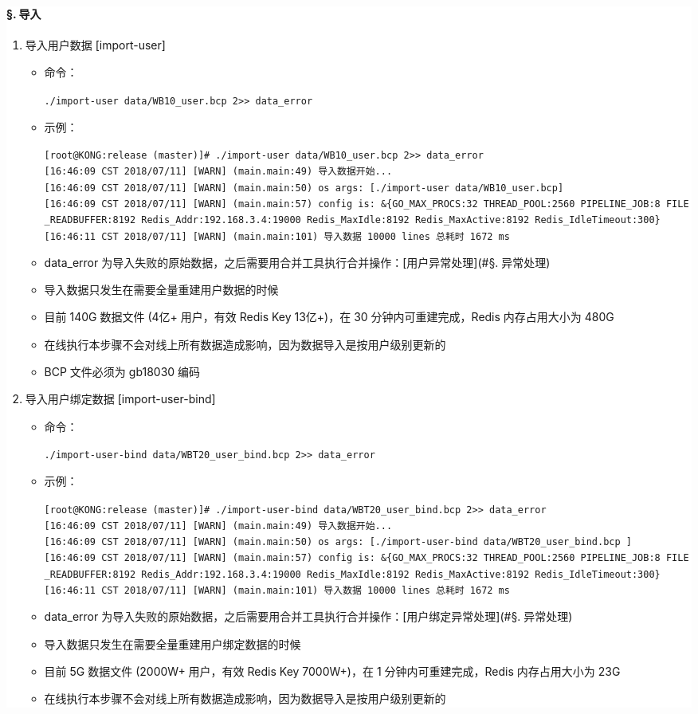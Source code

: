 
#### §. 导入

1. 导入用户数据 [import-user]

    * 命令：

        ```
        ./import-user data/WB10_user.bcp 2>> data_error
        ```

    * 示例：

        ```
        [root@KONG:release (master)]# ./import-user data/WB10_user.bcp 2>> data_error
        [16:46:09 CST 2018/07/11] [WARN] (main.main:49) 导入数据开始...
        [16:46:09 CST 2018/07/11] [WARN] (main.main:50) os args: [./import-user data/WB10_user.bcp]
        [16:46:09 CST 2018/07/11] [WARN] (main.main:57) config is: &{GO_MAX_PROCS:32 THREAD_POOL:2560 PIPELINE_JOB:8 FILE_READBUFFER:8192 Redis_Addr:192.168.3.4:19000 Redis_MaxIdle:8192 Redis_MaxActive:8192 Redis_IdleTimeout:300}
        [16:46:11 CST 2018/07/11] [WARN] (main.main:101) 导入数据 10000 lines 总耗时 1672 ms
        ```
    * data_error 为导入失败的原始数据，之后需要用合并工具执行合并操作：[用户异常处理](#§. 异常处理)

    * 导入数据只发生在需要全量重建用户数据的时候

    * 目前 140G 数据文件 (4亿+ 用户，有效 Redis Key 13亿+)，在 30 分钟内可重建完成，Redis 内存占用大小为 480G

    * 在线执行本步骤不会对线上所有数据造成影响，因为数据导入是按用户级别更新的

    * BCP 文件必须为 gb18030 编码

2. 导入用户绑定数据 [import-user-bind]

    * 命令：

        ```
        ./import-user-bind data/WBT20_user_bind.bcp 2>> data_error
        ```

    * 示例：

        ```
        [root@KONG:release (master)]# ./import-user-bind data/WBT20_user_bind.bcp 2>> data_error
        [16:46:09 CST 2018/07/11] [WARN] (main.main:49) 导入数据开始...
        [16:46:09 CST 2018/07/11] [WARN] (main.main:50) os args: [./import-user-bind data/WBT20_user_bind.bcp ]
        [16:46:09 CST 2018/07/11] [WARN] (main.main:57) config is: &{GO_MAX_PROCS:32 THREAD_POOL:2560 PIPELINE_JOB:8 FILE_READBUFFER:8192 Redis_Addr:192.168.3.4:19000 Redis_MaxIdle:8192 Redis_MaxActive:8192 Redis_IdleTimeout:300}
        [16:46:11 CST 2018/07/11] [WARN] (main.main:101) 导入数据 10000 lines 总耗时 1672 ms
        ```
    * data_error 为导入失败的原始数据，之后需要用合并工具执行合并操作：[用户绑定异常处理](#§. 异常处理)

    * 导入数据只发生在需要全量重建用户绑定数据的时候

    * 目前 5G 数据文件 (2000W+ 用户，有效 Redis Key 7000W+)，在 1 分钟内可重建完成，Redis 内存占用大小为 23G

    * 在线执行本步骤不会对线上所有数据造成影响，因为数据导入是按用户级别更新的
